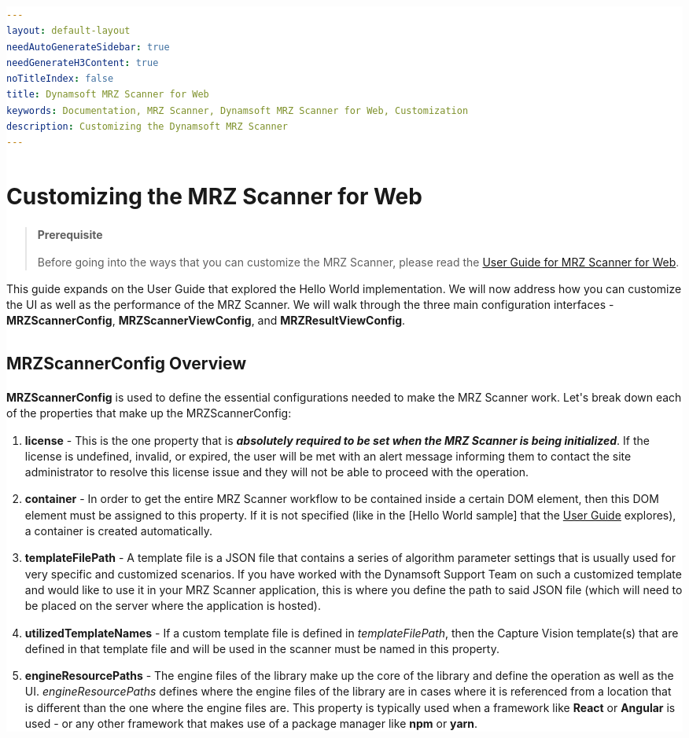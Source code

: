 ```yaml
---
layout: default-layout
needAutoGenerateSidebar: true
needGenerateH3Content: true
noTitleIndex: false
title: Dynamsoft MRZ Scanner for Web
keywords: Documentation, MRZ Scanner, Dynamsoft MRZ Scanner for Web, Customization
description: Customizing the Dynamsoft MRZ Scanner
---
```


# Customizing the MRZ Scanner for Web

>**Prerequisite**
>
>Before going into the ways that you can customize the MRZ Scanner, please read the [User Guide for MRZ Scanner for Web](mrz-scanner.md).

This guide expands on the User Guide that explored the Hello World implementation. We will now address how you can customize the UI as well as the performance of the MRZ Scanner. We will walk through the three main configuration interfaces - **MRZScannerConfig**, **MRZScannerViewConfig**, and **MRZResultViewConfig**.

## MRZScannerConfig Overview

**MRZScannerConfig** is used to define the essential configurations needed to make the MRZ Scanner work. Let's break down each of the properties that make up the MRZScannerConfig:

1. **license** - This is the one property that is ***absolutely required to be set when the MRZ Scanner is being initialized***. If the license is undefined, invalid, or expired, the user will be met with an alert message informing them to contact the site administrator to resolve this license issue and they will not be able to proceed with the operation.

2. **container** - In order to get the entire MRZ Scanner workflow to be contained inside a certain DOM element, then this DOM element must be assigned to this property. If it is not specified (like in the [Hello World sample] that the [User Guide](mrz-scanner.md) explores), a container is created automatically.

3. **templateFilePath** - A template file is a JSON file that contains a series of algorithm parameter settings that is usually used for very specific and customized scenarios. If you have worked with the Dynamsoft Support Team on such a customized template and would like to use it in your MRZ Scanner application, this is where you define the path to said JSON file (which will need to be placed on the server where the application is hosted).

4. **utilizedTemplateNames** - If a custom template file is defined in *templateFilePath*, then the Capture Vision template(s) that are defined in that template file and will be used in the scanner must be named in this property.

5. **engineResourcePaths** - The engine files of the library make up the core of the library and define the operation as well as the UI. *engineResourcePaths* defines where the engine files of the library are in cases where it is referenced from a location that is different than the one where the engine files are. This property is typically used when a framework like **React** or **Angular** is used - or any other framework that makes use of a package manager like **npm** or **yarn**.
